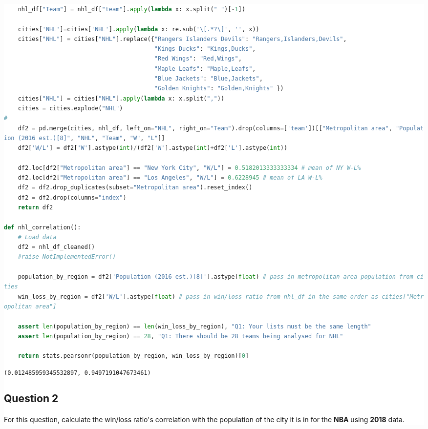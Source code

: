 ```python
    nhl_df["Team"] = nhl_df["team"].apply(lambda x: x.split(" ")[-1])

    cities['NHL']=cities['NHL'].apply(lambda x: re.sub('\[.*?\]', '', x))
    cities["NHL"] = cities["NHL"].replace({"Rangers Islanders Devils": "Rangers,Islanders,Devils",
                                           "Kings Ducks": "Kings,Ducks",
                                           "Red Wings": "Red,Wings", 
                                           "Maple Leafs": "Maple,Leafs", 
                                           "Blue Jackets": "Blue,Jackets",
                                           "Golden Knights": "Golden,Knights" })
    cities["NHL"] = cities["NHL"].apply(lambda x: x.split(","))
    cities = cities.explode("NHL")
#
    df2 = pd.merge(cities, nhl_df, left_on="NHL", right_on="Team").drop(columns=['team'])[["Metropolitan area", "Population (2016 est.)[8]", "NHL", "Team", "W", "L"]]
    df2['W/L'] = df2['W'].astype(int)/(df2['W'].astype(int)+df2['L'].astype(int))
    
    df2.loc[df2["Metropolitan area"] == "New York City", "W/L"] = 0.5182013333333334 # mean of NY W-L%
    df2.loc[df2["Metropolitan area"] == "Los Angeles", "W/L"] = 0.6228945 # mean of LA W-L%
    df2 = df2.drop_duplicates(subset="Metropolitan area").reset_index()
    df2 = df2.drop(columns="index")
    return df2

def nhl_correlation(): 
    # Load data
    df2 = nhl_df_cleaned()
    #raise NotImplementedError()
    
    population_by_region = df2['Population (2016 est.)[8]'].astype(float) # pass in metropolitan area population from cities
    win_loss_by_region = df2['W/L'].astype(float) # pass in win/loss ratio from nhl_df in the same order as cities["Metropolitan area"]

    assert len(population_by_region) == len(win_loss_by_region), "Q1: Your lists must be the same length"
    assert len(population_by_region) == 28, "Q1: There should be 28 teams being analysed for NHL"
    
    return stats.pearsonr(population_by_region, win_loss_by_region)[0]
```




    (0.012485959345532897, 0.9497191047673461)




```python

```

## Question 2
For this question, calculate the win/loss ratio's correlation with the population of the city it is in for the **NBA** using **2018** data.
